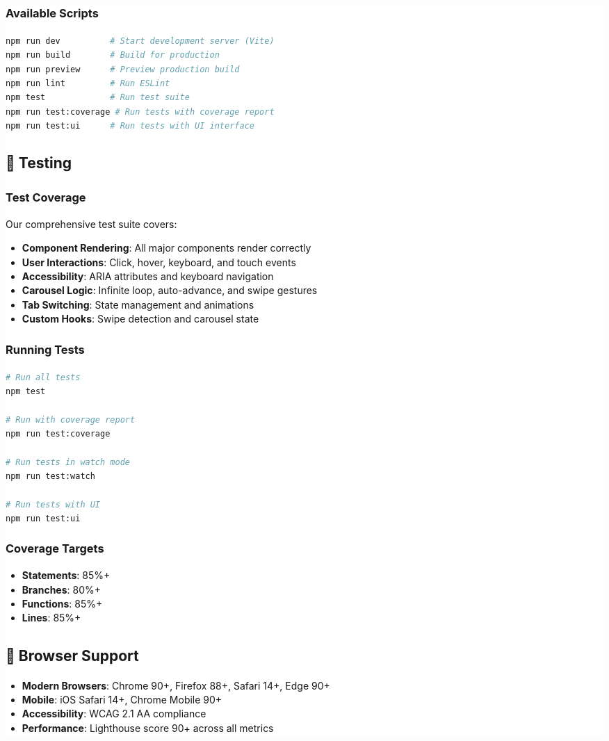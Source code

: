 ### **Available Scripts**
```bash
npm run dev          # Start development server (Vite)
npm run build        # Build for production
npm run preview      # Preview production build
npm run lint         # Run ESLint
npm test             # Run test suite
npm run test:coverage # Run tests with coverage report
npm run test:ui      # Run tests with UI interface
```

## 🧪 Testing

### **Test Coverage**
Our comprehensive test suite covers:

- **Component Rendering**: All major components render correctly
- **User Interactions**: Click, hover, keyboard, and touch events
- **Accessibility**: ARIA attributes and keyboard navigation
- **Carousel Logic**: Infinite loop, auto-advance, and swipe gestures
- **Tab Switching**: State management and animations
- **Custom Hooks**: Swipe detection and carousel state

### **Running Tests**
```bash
# Run all tests
npm test

# Run with coverage report
npm run test:coverage

# Run tests in watch mode
npm run test:watch

# Run tests with UI
npm run test:ui
```

### **Coverage Targets**
- **Statements**: 85%+
- **Branches**: 80%+
- **Functions**: 85%+
- **Lines**: 85%+

## 📱 Browser Support

- **Modern Browsers**: Chrome 90+, Firefox 88+, Safari 14+, Edge 90+
- **Mobile**: iOS Safari 14+, Chrome Mobile 90+
- **Accessibility**: WCAG 2.1 AA compliance
- **Performance**: Lighthouse score 90+ across all metrics
